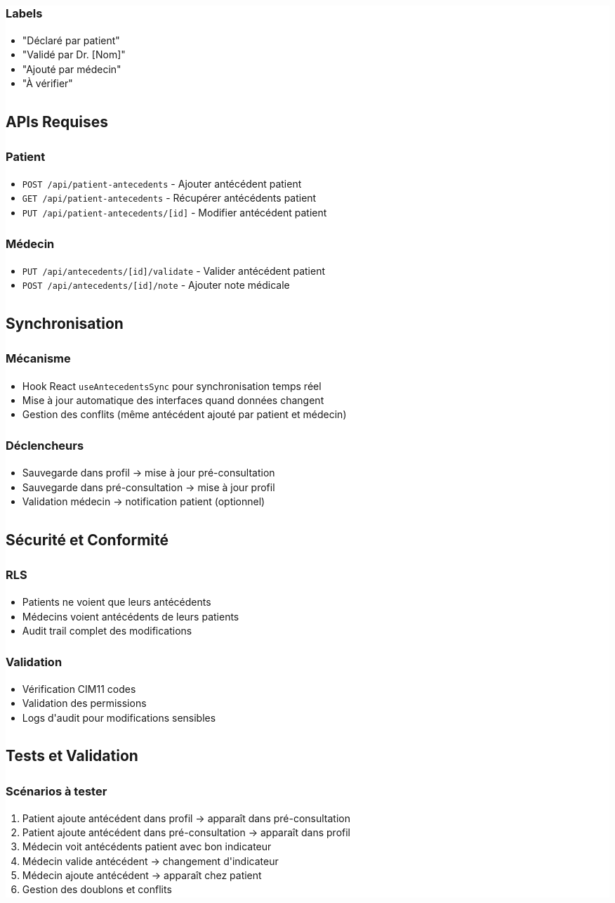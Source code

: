 ### Labels
- "Déclaré par patient"
- "Validé par Dr. [Nom]"
- "Ajouté par médecin"
- "À vérifier"

## APIs Requises

### Patient
- `POST /api/patient-antecedents` - Ajouter antécédent patient
- `GET /api/patient-antecedents` - Récupérer antécédents patient
- `PUT /api/patient-antecedents/[id]` - Modifier antécédent patient

### Médecin
- `PUT /api/antecedents/[id]/validate` - Valider antécédent patient
- `POST /api/antecedents/[id]/note` - Ajouter note médicale

## Synchronisation

### Mécanisme
- Hook React `useAntecedentsSync` pour synchronisation temps réel
- Mise à jour automatique des interfaces quand données changent
- Gestion des conflits (même antécédent ajouté par patient et médecin)

### Déclencheurs
- Sauvegarde dans profil → mise à jour pré-consultation
- Sauvegarde dans pré-consultation → mise à jour profil
- Validation médecin → notification patient (optionnel)

## Sécurité et Conformité

### RLS
- Patients ne voient que leurs antécédents
- Médecins voient antécédents de leurs patients
- Audit trail complet des modifications

### Validation
- Vérification CIM11 codes
- Validation des permissions
- Logs d'audit pour modifications sensibles

## Tests et Validation

### Scénarios à tester
1. Patient ajoute antécédent dans profil → apparaît dans pré-consultation
2. Patient ajoute antécédent dans pré-consultation → apparaît dans profil
3. Médecin voit antécédents patient avec bon indicateur
4. Médecin valide antécédent → changement d'indicateur
5. Médecin ajoute antécédent → apparaît chez patient
6. Gestion des doublons et conflits
